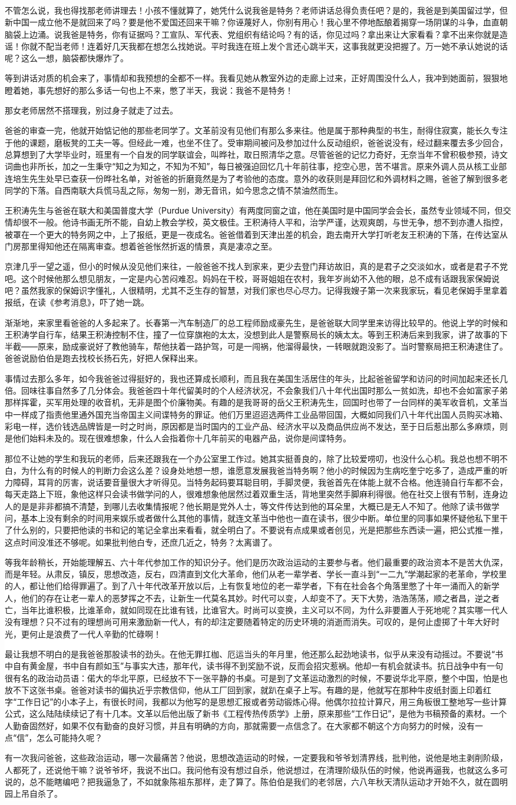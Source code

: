  </p>
 <p>
  不管怎么说，我也得找那老师讲理去！小孩不懂就算了，她凭什么说我爸是特务？老师讲话总得负责任吧？是的，我爸是到美国留过学，但新中国一成立他不是就回来了吗？要是他不爱国还回来干嘛？你诬蔑好人，你别有用心！我心里不停地酝酿着揭穿一场阴谋的斗争，血直朝脑袋上边涌。说我爸是特务，你有证据吗？工宣队、军代表、党组织有结论吗？有的话，你见过吗？拿出来让大家看看？拿不出来你就是造谣！你就不配当老师！连着好几天我都在想怎么找她说。平时我连在班上发个言还心跳半天，这事我就更没把握了。万一她不承认她说的话呢？这么一想，脑袋都快爆炸了。
 </p>
 <p>
  等到讲话对质的机会来了，事情却和我预想的全都不一样。我看见她从教室外边的走廊上过来，正好周围没什么人，我冲到她面前，狠狠地瞪着她，事先想好的那么多话一句也上不来，憋了半天，我说：我爸不是特务！
 </p>
 <p>
  那女老师居然不搭理我，别过身子就走了过去。
 </p>
 <p>
  爸爸的审查一完，他就开始惦记他的那些老同学了。文革前没有见他们有那么多来往。他是属于那种典型的书生，耐得住寂寞，能长久专注于他的课题，磨板凳的工夫一等。但经此一难，也坐不住了。受审期间被问及参加过什么反动组织，爸爸说没有，经过翻来覆去多少回合，总算想到了大学毕业时，班里有一个自发的同学联谊会，叫晔社，取日照清华之意。尽管爸爸的记忆力奇好，无奈当年不曾积极参预，诗文词曲也非所长，加之一生秉守“知之为知之，不知为不知”，每日被强迫回忆几十年前往事，挖空心思，苦不堪言。原来外调人员从核工业部连培生先生处早已查获一份晔社名单，对爸爸的折磨竟然是为了考验他的态度。意外的收获则是拜回忆和外调材料之赐，爸爸了解到很多老同学的下落。自西南联大兵慌马乱之际，匆匆一别，渺无音讯，如今思念之情不禁油然而生。
 </p>
 <p>
  王积涛先生与爸爸在联大和美国普度大学（Purdue University）有两度同窗之谊，他在美国时是中国同学会会长，虽然专业领域不同，但交情却很不一般。他诗书画无所不能，自幼上教会学校，英文极佳。王积涛待人平和，治学严谨，达观爽朗，与世无争，想不到亦遭人指控，被罩在一个更大的特务网之中，上了报纸，更是一夜成名。爸爸借着到天津出差的机会，跑去南开大学打听老友王积涛的下落，在传达室从门房那里得知他还在隔离审查。想着爸爸怅然折返的情景，真是凄凉之至。
 </p>
 <p>
  京津几乎一望之遥，但小的时候从没见他们来往，一般爸爸不找人到家来，更少去登门拜访故旧，真的是君子之交淡如水，或者是君子不党吧。这个时候他那么想见朋友，一定是内心苦闷难忍。妈妈在干校，哥哥姐姐在农村，我年岁尚幼不入他的眼，总不成有话跟我家保姆说吧？虽然我家的保姆识字懂礼，人很精明，尤其不乏生存的智慧，对我们家也尽心尽力。记得我嫂子第一次来我家玩，看见老保姆手里拿着报纸，在读《参考消息》，吓了她一跳。
 </p>
 <p>
  渐渐地，来家里看爸爸的人多起来了。长春第一汽车制造厂的总工程师励成豪先生，是爸爸联大同学里来访得比较早的。他说上学的时候和王积涛学自行车，结果王积涛控制不住，撞了一位穿旗袍的太太，没想到此人是警察局长的姨太太。等到王积涛后来到我家，讲了故事的下半截——原来，励成豪说好了教他骑车，帮他扶着一路护驾，可是一闯祸，他溜得最快，一转眼就跑没影了。当时警察局把王积涛逮住了。爸爸说励伯伯是跑去找校长扬石先，好把人保释出来。
 </p>
 <p>
  事情过去那么多年，如今我爸爸过得挺好的，我也还算成长顺利，而且我在美国生活居住的年头，比起爸爸留学和访问的时间加起来还长几倍。回味往事自然多了几分体会。我爸爸四十年代留美时的个人经济状况，不会象我们八十年代出国时那么一贫如洗，却也不会如富家子弟那样挥霍，买军用处理的收音机，无非是图个价廉物美。有趣的是我哥哥的岳父王积涛先生，回国时也带了一台同样的美军收音机，文革当中一样成了指责他里通外国充当帝国主义间谍特务的罪证。他们万里迢迢选两件工业品带回国，大概如同我们八十年代出国人员购买冰箱、彩电一样，选价钱选品牌皆是一时之时尚，原因都是当时国内的工业产品、经济水平以及商品供应尚不发达，至于日后惹出那么多麻烦，则是他们始料未及的。现在很难想象，什么人会指着你十几年前买的电器产品，说你是间谍特务。
 </p>
 <p>
  那位不让她的学生和我玩的老师，后来还跟我在一个办公室里工作过。她其实挺善良的，除了比较爱唠叨，也没什么心机。我总也想不明不白，为什么有的时候人的判断力会这么差？设身处地想一想，谁愿意发展我爸当特务啊？他小的时候因为生病吃奎宁吃多了，造成严重的听力障碍，耳背的厉害，说话要音量很大才听得见。当特务起码要耳聪目明，手脚灵便，我爸首先在体能上就不合格。他连骑自行车都不会，每天走路上下班，象他这样只会读书做学问的人，很难想象他居然过着双重生活，背地里突然手脚麻利得很。他在社交上很有节制，连身边人的是是非非都搞不清楚，到哪儿去收集情报呢？他长期是党外人士，等文件传达到他的耳朵里，大概已是无人不知了。他除了读书做学问，基本上没有剩余的时间用来娱乐或者做什么其他的事情，就连文革当中他也一直在读书，很少中断。单位里的同事如果怀疑他私下里干了什么别的，只要把他读的书和记的笔记全拿出来看看，就全明白了。不要说有点成果或者创见，光是把那些东西读一遍，把公式推一推，这点时间没准还不够呢。如果批判他白专，还庶几近之，特务？太离谱了。
 </p>
 <p>
  等我年龄稍长，开始能理解五、六十年代参加工作的知识分子。他们是历次政治运动的主要参与者。他们最重要的政治资本不是苦大仇深，而是年轻。从肃反，镇反，思想改造，反右，四清直到文化大革命，他们从老一辈学者、学长一直斗到“一二九”学潮起家的老革命，学校里的人，都让他们给得罪遍了。到了八十年代改革开放以后，上有恢复地位的老一辈学者，下有在社会各个角落里憋了十年一涌而入的新学人，他们的存在让老一辈人的恶梦挥之不去，让新生一代莫名其妙。时代可以变，人却变不了。天下大势，浩浩荡荡，顺之者昌，逆之者亡，当年比谁积极，比谁革命，就如同现在比谁有钱，比谁官大。时尚可以变换，主义可以不同，为什么非要置人于死地呢？其实哪一代人没有理想？只不过有的理想尚可用来激励新一代人，有的却注定要随着特定的历史环境的消逝而消失。可叹的，是何止虚掷了十年大好时光，更何止是浪费了一代人辛勤的忙碌啊！
 </p>
 <p>
  最让我想不明白的是我爸爸那股读书的劲头。在他无罪扛枷、厄运当头的年月里，他还那么起劲地读书，似乎从来没有动摇过。不要说“书中自有黄金屋，书中自有颜如玉”与事实大违，那年代，读书得不到奖励不说，反而会招灾惹祸。他却一有机会就读书。抗日战争中有一句很有名的政治动员语：偌大的华北平原，已经放不下一张平静的书桌。可是到了文革运动激烈的时候，不要说华北平原，整个中国，怕是也放不下这张书桌。爸爸对读书的偏执近乎宗教信仰，他从工厂回到家，就趴在桌子上写。有趣的是，他就写在那种牛皮纸封面上印着红字“工作日记”的小本子上，有很长时间，我都以为他写的是思想汇报或者劳动锻炼心得。他偶尔拉拉计算尺，用三角板很工整地写一些计算公式，这么陆陆续续记了有十几本。文革以后他出版了新书《工程传热传质学》上册，原来那些“工作日记”，是他为书稿预备的素材。一个人勤奋固然好，如果不仅有勤奋的良好习惯，并且有明确的方向，那就需要一点信念了。在大家都不朝这个方向努力的时候，没有一点“信”，怎么可能持久呢？
 </p>
 <p>
  有一次我问爸爸，这些政治运动，哪一次最痛苦？他说，思想改造运动的时候，一定要我和爷爷划清界线，批判他，说他是地主剥削阶级，人都死了，还说他干嘛？说爷爷坏，我说不出口。我问他有没有想过自杀，他说想过，在清理阶级队伍的时候，他说再逼我，也就这么多可说的，总不能瞎编吧？把我逼急了，不如就象陈祖东那样，走了算了。陈伯伯是我们的老邻居，六八年秋天清队运动才开始不久，就在圆明园上吊自杀了。
 </p>
 <p>